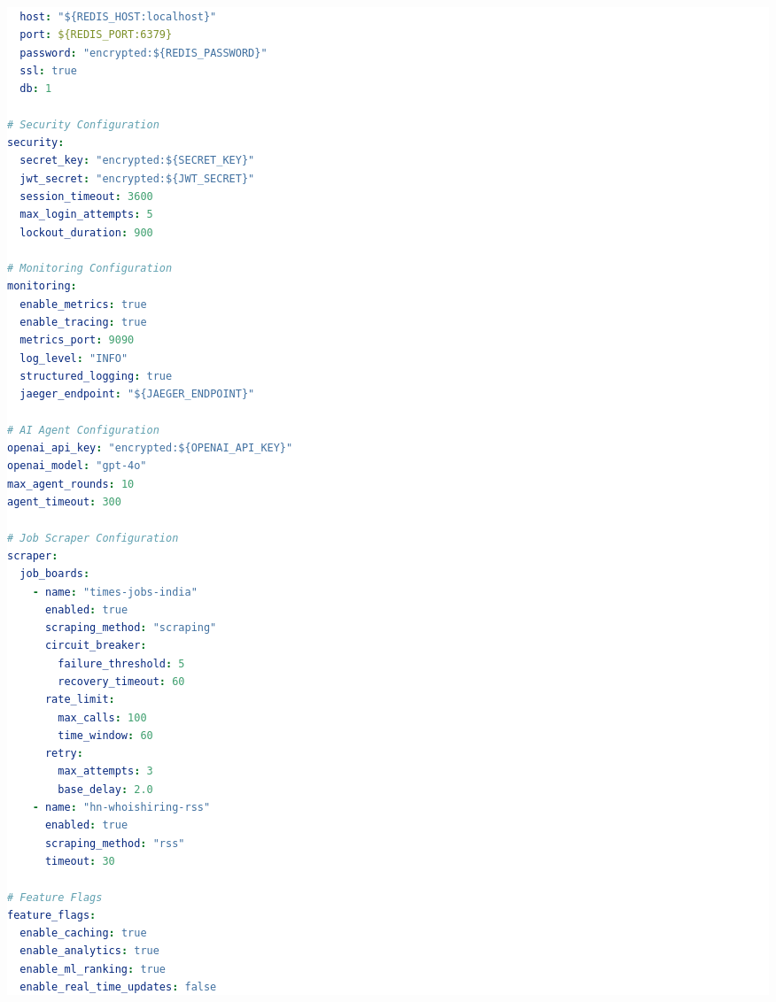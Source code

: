 ```yaml
  host: "${REDIS_HOST:localhost}"
  port: ${REDIS_PORT:6379}
  password: "encrypted:${REDIS_PASSWORD}"
  ssl: true
  db: 1

# Security Configuration
security:
  secret_key: "encrypted:${SECRET_KEY}"
  jwt_secret: "encrypted:${JWT_SECRET}"
  session_timeout: 3600
  max_login_attempts: 5
  lockout_duration: 900

# Monitoring Configuration
monitoring:
  enable_metrics: true
  enable_tracing: true
  metrics_port: 9090
  log_level: "INFO"
  structured_logging: true
  jaeger_endpoint: "${JAEGER_ENDPOINT}"

# AI Agent Configuration
openai_api_key: "encrypted:${OPENAI_API_KEY}"
openai_model: "gpt-4o"
max_agent_rounds: 10
agent_timeout: 300

# Job Scraper Configuration
scraper:
  job_boards:
    - name: "times-jobs-india"
      enabled: true
      scraping_method: "scraping"
      circuit_breaker:
        failure_threshold: 5
        recovery_timeout: 60
      rate_limit:
        max_calls: 100
        time_window: 60
      retry:
        max_attempts: 3
        base_delay: 2.0
    - name: "hn-whoishiring-rss"
      enabled: true
      scraping_method: "rss"
      timeout: 30
      
# Feature Flags
feature_flags:
  enable_caching: true
  enable_analytics: true
  enable_ml_ranking: true
  enable_real_time_updates: false
```
